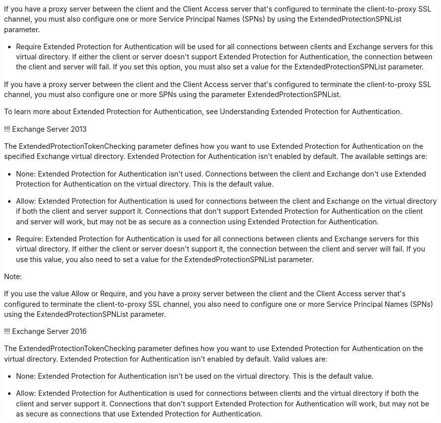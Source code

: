 If you have a proxy server between the client and the Client Access server that's configured to terminate the client-to-proxy SSL channel, you must also configure one or more Service Principal Names (SPNs) by using the ExtendedProtectionSPNList parameter.

- Require Extended Protection for Authentication will be used for all connections between clients and Exchange servers for this virtual directory. If either the client or server doesn't support Extended Protection for Authentication, the connection between the client and server will fail. If you set this option, you must also set a value for the ExtendedProtectionSPNList parameter.

If you have a proxy server between the client and the Client Access server that's configured to terminate the client-to-proxy SSL channel, you must also configure one or more SPNs using the parameter ExtendedProtectionSPNList.

To learn more about Extended Protection for Authentication, see Understanding Extended Protection for Authentication.



!!! Exchange Server 2013

The ExtendedProtectionTokenChecking parameter defines how you want to use Extended Protection for Authentication on the specified Exchange virtual directory. Extended Protection for Authentication isn't enabled by default. The available settings are:

- None: Extended Protection for Authentication isn't used. Connections between the client and Exchange don't use Extended Protection for Authentication on the virtual directory. This is the default value.

- Allow: Extended Protection for Authentication is used for connections between the client and Exchange on the virtual directory if both the client and server support it. Connections that don't support Extended Protection for Authentication on the client and server will work, but may not be as secure as a connection using Extended Protection for Authentication.

- Require: Extended Protection for Authentication is used for all connections between clients and Exchange servers for this virtual directory. If either the client or server doesn't support it, the connection between the client and server will fail. If you use this value, you also need to set a value for the ExtendedProtectionSPNList parameter.

Note:

If you use the value Allow or Require, and you have a proxy server between the client and the Client Access server that's configured to terminate the client-to-proxy SSL channel, you also need to configure one or more Service Principal Names (SPNs) using the ExtendedProtectionSPNList parameter.



!!! Exchange Server 2016

The ExtendedProtectionTokenChecking parameter defines how you want to use Extended Protection for Authentication on the virtual directory. Extended Protection for Authentication isn't enabled by default. Valid values are:

- None: Extended Protection for Authentication isn't be used on the virtual directory. This is the default value.

- Allow: Extended Protection for Authentication is used for connections between clients and the virtual directory if both the client and server support it. Connections that don't support Extended Protection for Authentication will work, but may not be as secure as connections that use Extended Protection for Authentication.
